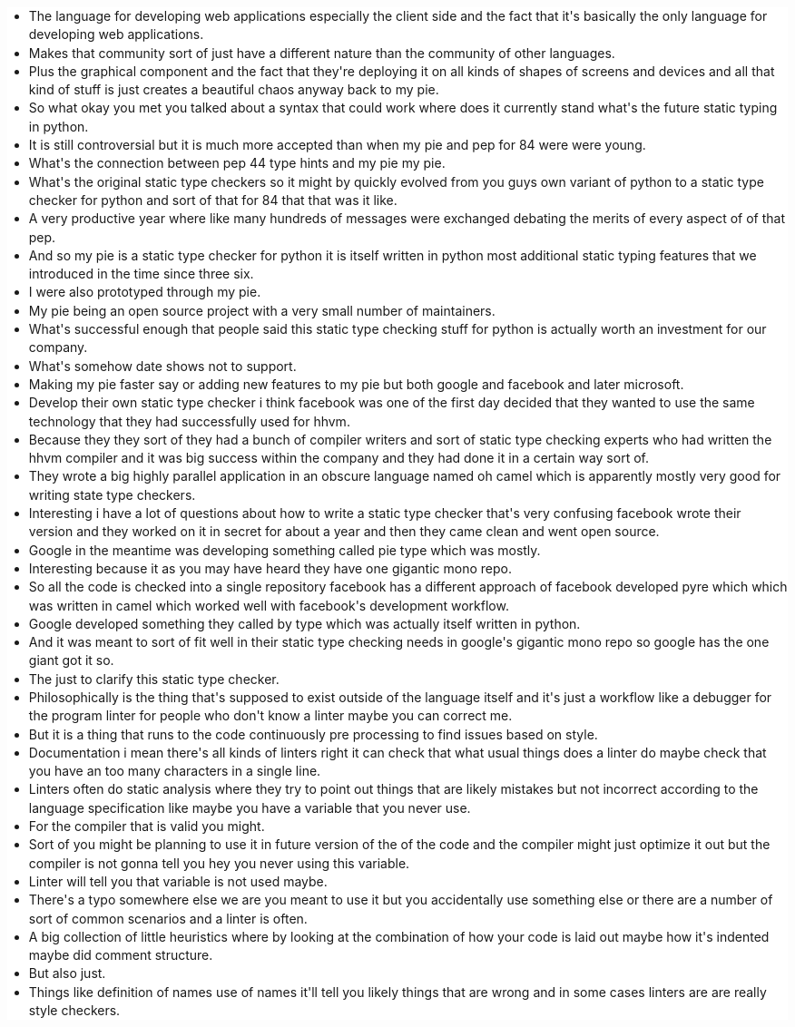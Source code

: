 *  The language for developing web applications especially the client side and the fact that it's basically the only language for developing web applications.
*  Makes that community sort of just have a different nature than the community of other languages.
*  Plus the graphical component and the fact that they're deploying it on all kinds of shapes of screens and devices and all that kind of stuff is just creates a beautiful chaos anyway back to my pie.
*  So what okay you met you talked about a syntax that could work where does it currently stand what's the future static typing in python.
*  It is still controversial but it is much more accepted than when my pie and pep for 84 were were young.
*  What's the connection between pep 44 type hints and my pie my pie.
*  What's the original static type checkers so it might by quickly evolved from you guys own variant of python to a static type checker for python and sort of that for 84 that that was it like.
*  A very productive year where like many hundreds of messages were exchanged debating the merits of every aspect of of that pep.
*  And so my pie is a static type checker for python it is itself written in python most additional static typing features that we introduced in the time since three six.
*  I were also prototyped through my pie.
*  My pie being an open source project with a very small number of maintainers.
*  What's successful enough that people said this static type checking stuff for python is actually worth an investment for our company.
*  What's somehow date shows not to support.
*  Making my pie faster say or adding new features to my pie but both google and facebook and later microsoft.
*  Develop their own static type checker i think facebook was one of the first day decided that they wanted to use the same technology that they had successfully used for hhvm.
*  Because they they sort of they had a bunch of compiler writers and sort of static type checking experts who had written the hhvm compiler and it was big success within the company and they had done it in a certain way sort of.
*  They wrote a big highly parallel application in an obscure language named oh camel which is apparently mostly very good for writing state type checkers.
*  Interesting i have a lot of questions about how to write a static type checker that's very confusing facebook wrote their version and they worked on it in secret for about a year and then they came clean and went open source.
*  Google in the meantime was developing something called pie type which was mostly.
*  Interesting because it as you may have heard they have one gigantic mono repo.
*  So all the code is checked into a single repository facebook has a different approach of facebook developed pyre which which was written in camel which worked well with facebook's development workflow.
*  Google developed something they called by type which was actually itself written in python.
*  And it was meant to sort of fit well in their static type checking needs in google's gigantic mono repo so google has the one giant got it so.
*  The just to clarify this static type checker.
*  Philosophically is the thing that's supposed to exist outside of the language itself and it's just a workflow like a debugger for the program linter for people who don't know a linter maybe you can correct me.
*  But it is a thing that runs to the code continuously pre processing to find issues based on style.
*  Documentation i mean there's all kinds of linters right it can check that what usual things does a linter do maybe check that you have an too many characters in a single line.
*  Linters often do static analysis where they try to point out things that are likely mistakes but not incorrect according to the language specification like maybe you have a variable that you never use.
*  For the compiler that is valid you might.
*  Sort of you might be planning to use it in future version of the of the code and the compiler might just optimize it out but the compiler is not gonna tell you hey you never using this variable.
*  Linter will tell you that variable is not used maybe.
*  There's a typo somewhere else we are you meant to use it but you accidentally use something else or there are a number of sort of common scenarios and a linter is often.
*  A big collection of little heuristics where by looking at the combination of how your code is laid out maybe how it's indented maybe did comment structure.
*  But also just.
*  Things like definition of names use of names it'll tell you likely things that are wrong and in some cases linters are are really style checkers.